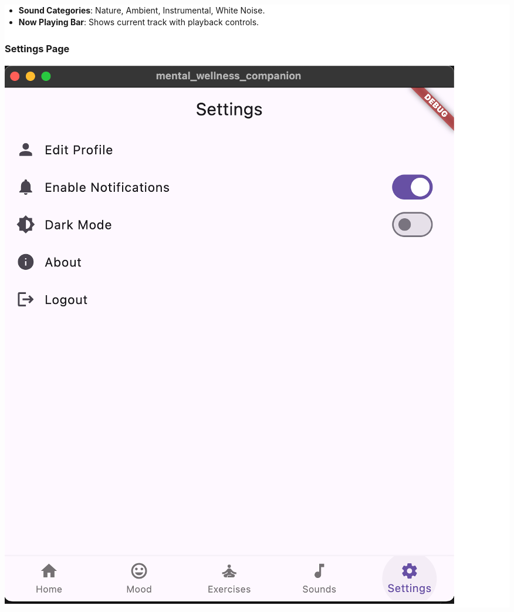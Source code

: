 - **Sound Categories**: Nature, Ambient, Instrumental, White Noise.  
- **Now Playing Bar**: Shows current track with playback controls.

### Settings Page
![Settings Page](./screenshots/settings1.png "Settings Page")
